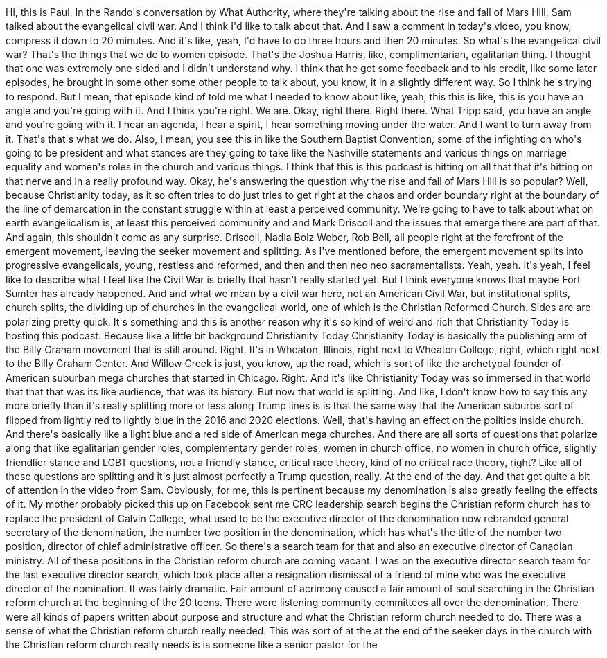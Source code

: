  Hi, this is Paul. In the Rando's conversation by What Authority, where they're talking about the rise and fall of Mars Hill, Sam talked about the evangelical civil war. And I think I'd like to talk about that. And I saw a comment in today's video, you know, compress it down to 20 minutes. And it's like, yeah, I'd have to do three hours and then 20 minutes. So what's the evangelical civil war? That's the things that we do to women episode. That's the Joshua Harris, like, complimentarian, egalitarian thing. I thought that one was extremely one sided and I didn't understand why. I think that he got some feedback and to his credit, like some later episodes, he brought in some other some other people to talk about, you know, it in a slightly different way. So I think he's trying to respond. But I mean, that episode kind of told me what I needed to know about like, yeah, this this is like, this is you have an angle and you're going with it. And I think you're right. We are. Okay, right there. Right there. What Tripp said, you have an angle and you're going with it. I hear an agenda, I hear a spirit, I hear something moving under the water. And I want to turn away from it. That's that's what we do. Also, I mean, you see this in like the Southern Baptist Convention, some of the infighting on who's going to be president and what stances are they going to take like the Nashville statements and various things on marriage equality and women's roles in the church and various things. I think that this is this podcast is hitting on all that that it's hitting on that nerve and in a really profound way. Okay, he's answering the question why the rise and fall of Mars Hill is so popular? Well, because Christianity today, as it so often tries to do just tries to get right at the chaos and order boundary right at the boundary of the line of demarcation in the constant struggle within at least a perceived community. We're going to have to talk about what on earth evangelicalism is, at least this perceived community and and Mark Driscoll and the issues that emerge there are part of that. And again, this shouldn't come as any surprise. Driscoll, Nadia Bolz Weber, Rob Bell, all people right at the forefront of the emergent movement, leaving the seeker movement and splitting. As I've mentioned before, the emergent movement splits into progressive evangelicals, young, restless and reformed, and then and then neo neo sacramentalists. Yeah, yeah. It's yeah, I feel like to describe what I feel like the Civil War is briefly that hasn't really started yet. But I think everyone knows that maybe Fort Sumter has already happened. And and what we mean by a civil war here, not an American Civil War, but institutional splits, church splits, the dividing up of churches in the evangelical world, one of which is the Christian Reformed Church. Sides are are polarizing pretty quick. It's something and this is another reason why it's so kind of weird and rich that Christianity Today is hosting this podcast. Because like a little bit background Christianity Today Christianity Today is basically the publishing arm of the Billy Graham movement that is still around. Right. It's in Wheaton, Illinois, right next to Wheaton College, right, which right next to the Billy Graham Center. And Willow Creek is just, you know, up the road, which is sort of like the archetypal founder of American suburban mega churches that started in Chicago. Right. And it's like Christianity Today was so immersed in that world that that that was its like audience, that was its history. But now that world is splitting. And like, I don't know how to say this any more briefly than it's really splitting more or less along Trump lines is is that the same way that the American suburbs sort of flipped from lightly red to lightly blue in the 2016 and 2020 elections. Well, that's having an effect on the politics inside church. And there's basically like a light blue and a red side of American mega churches. And there are all sorts of questions that polarize along that like egalitarian gender roles, complementary gender roles, women in church office, no women in church office, slightly friendlier stance and LGBT questions, not a friendly stance, critical race theory, kind of no critical race theory, right? Like all of these questions are splitting and it's just almost perfectly a Trump question, really. At the end of the day. And that got quite a bit of attention in the video from Sam. Obviously, for me, this is pertinent because my denomination is also greatly feeling the effects of it. My mother probably picked this up on Facebook sent me CRC leadership search begins the Christian reform church has to replace the president of Calvin College, what used to be the executive director of the denomination now rebranded general secretary of the denomination, the number two position in the denomination, which has what's the title of the number two position, director of chief administrative officer. So there's a search team for that and also an executive director of Canadian ministry. All of these positions in the Christian reform church are coming vacant. I was on the executive director search team for the last executive director search, which took place after a resignation dismissal of a friend of mine who was the executive director of the nomination. It was fairly dramatic. Fair amount of acrimony caused a fair amount of soul searching in the Christian reform church at the beginning of the 20 teens. There were listening community committees all over the denomination. There were all kinds of papers written about purpose and structure and what the Christian reform church needed to do. There was a sense of what the Christian reform church really needed. This was sort of at the at the end of the seeker days in the church with the Christian reform church really needs is is someone like a senior pastor for the